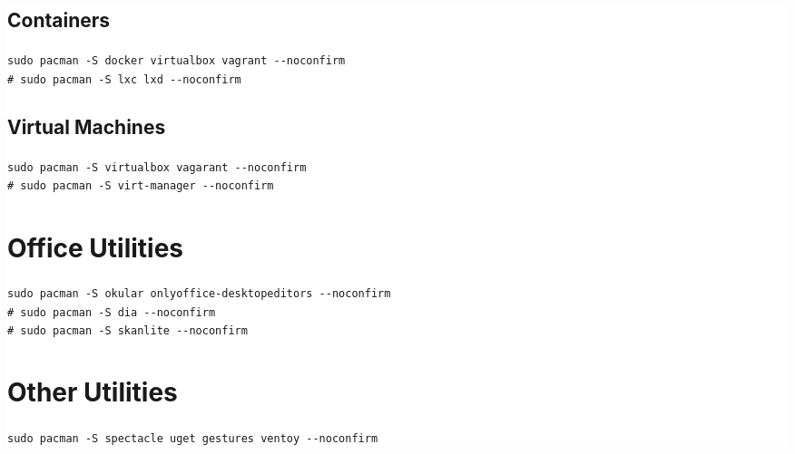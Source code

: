 
<a id="org489131c"></a>

## Containers

    sudo pacman -S docker virtualbox vagrant --noconfirm
    # sudo pacman -S lxc lxd --noconfirm


<a id="org65bd2ae"></a>

## Virtual Machines

    sudo pacman -S virtualbox vagarant --noconfirm
    # sudo pacman -S virt-manager --noconfirm


<a id="orgceaedfc"></a>

# Office Utilities

    sudo pacman -S okular onlyoffice-desktopeditors --noconfirm
    # sudo pacman -S dia --noconfirm
    # sudo pacman -S skanlite --noconfirm


<a id="org88ee1cb"></a>

# Other Utilities

    sudo pacman -S spectacle uget gestures ventoy --noconfirm

